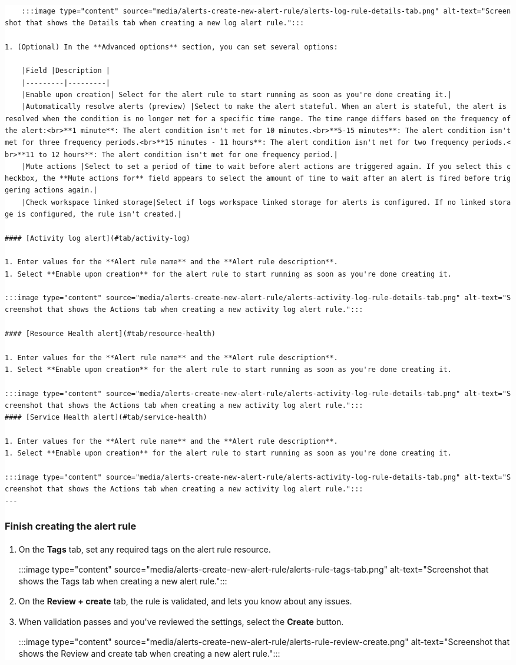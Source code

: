         :::image type="content" source="media/alerts-create-new-alert-rule/alerts-log-rule-details-tab.png" alt-text="Screenshot that shows the Details tab when creating a new log alert rule.":::

    1. (Optional) In the **Advanced options** section, you can set several options:

        |Field |Description |
        |---------|---------|
        |Enable upon creation| Select for the alert rule to start running as soon as you're done creating it.|
        |Automatically resolve alerts (preview) |Select to make the alert stateful. When an alert is stateful, the alert is resolved when the condition is no longer met for a specific time range. The time range differs based on the frequency of the alert:<br>**1 minute**: The alert condition isn't met for 10 minutes.<br>**5-15 minutes**: The alert condition isn't met for three frequency periods.<br>**15 minutes - 11 hours**: The alert condition isn't met for two frequency periods.<br>**11 to 12 hours**: The alert condition isn't met for one frequency period.|
        |Mute actions |Select to set a period of time to wait before alert actions are triggered again. If you select this checkbox, the **Mute actions for** field appears to select the amount of time to wait after an alert is fired before triggering actions again.|
        |Check workspace linked storage|Select if logs workspace linked storage for alerts is configured. If no linked storage is configured, the rule isn't created.|

    #### [Activity log alert](#tab/activity-log)

    1. Enter values for the **Alert rule name** and the **Alert rule description**.
    1. Select **Enable upon creation** for the alert rule to start running as soon as you're done creating it.

    :::image type="content" source="media/alerts-create-new-alert-rule/alerts-activity-log-rule-details-tab.png" alt-text="Screenshot that shows the Actions tab when creating a new activity log alert rule.":::

    #### [Resource Health alert](#tab/resource-health)

    1. Enter values for the **Alert rule name** and the **Alert rule description**.
    1. Select **Enable upon creation** for the alert rule to start running as soon as you're done creating it.

    :::image type="content" source="media/alerts-create-new-alert-rule/alerts-activity-log-rule-details-tab.png" alt-text="Screenshot that shows the Actions tab when creating a new activity log alert rule.":::
    #### [Service Health alert](#tab/service-health)
    
    1. Enter values for the **Alert rule name** and the **Alert rule description**.
    1. Select **Enable upon creation** for the alert rule to start running as soon as you're done creating it.

    :::image type="content" source="media/alerts-create-new-alert-rule/alerts-activity-log-rule-details-tab.png" alt-text="Screenshot that shows the Actions tab when creating a new activity log alert rule.":::
    ---

### Finish creating the alert rule

1. On the **Tags** tab, set any required tags on the alert rule resource.

    :::image type="content" source="media/alerts-create-new-alert-rule/alerts-rule-tags-tab.png" alt-text="Screenshot that shows the Tags tab when creating a new alert rule.":::

1. On the **Review + create** tab, the rule is validated, and lets you know about any issues.
1. When validation passes and you've reviewed the settings, select the **Create** button.

    :::image type="content" source="media/alerts-create-new-alert-rule/alerts-rule-review-create.png" alt-text="Screenshot that shows the Review and create tab when creating a new alert rule.":::
